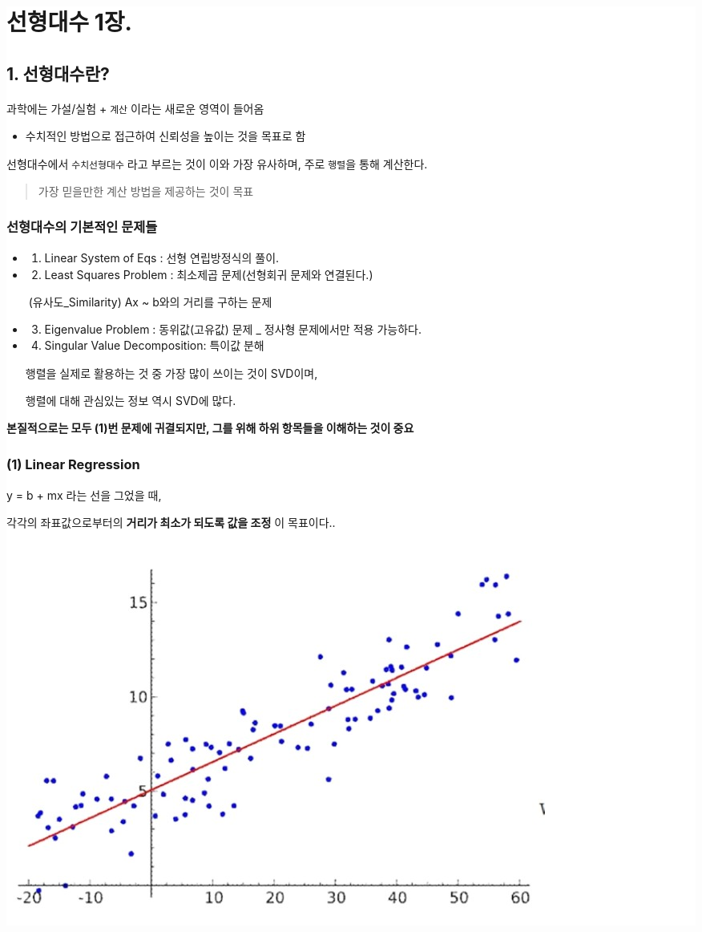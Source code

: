 # 선형대수 1장.



## 1. 선형대수란?

과학에는 가설/실험  + `계산` 이라는 새로운 영역이 들어옴

- 수치적인 방법으로 접근하여 신뢰성을 높이는 것을 목표로 함

선형대수에서 `수치선형대수` 라고 부르는 것이 이와 가장 유사하며, 주로 `행렬`을 통해 계산한다.

> 가장 믿을만한 계산 방법을 제공하는 것이 목표



### 선형대수의 기본적인 문제들

- 1) Linear System of Eqs : 선형 연립방정식의 풀이.

- 2)  Least Squares Problem : 최소제곱 문제(선형회귀 문제와 연결된다.)

  ​	(유사도_Similarity) Ax ~ b와의 거리를 구하는 문제

- 3)  Eigenvalue Problem : 동위값(고유값) 문제 _ 정사형 문제에서만 적용 가능하다.

- 4) Singular Value Decomposition: 특이값 분해

  행렬을 실제로 활용하는 것 중 가장 많이 쓰이는 것이 SVD이며, 

  행렬에 대해 관심있는 정보 역시 SVD에 많다.



**본질적으로는 모두 (1)번 문제에 귀결되지만, 그를 위해 하위 항목들을 이해하는 것이 중요**



### (1) Linear Regression

y = b + mx 라는 선을 그었을 때,

각각의 좌표값으로부터의 **거리가 최소가 되도록 값을 조정** 이 목표이다..

<img src = "images/ex_Linear_Regression.jpg">
